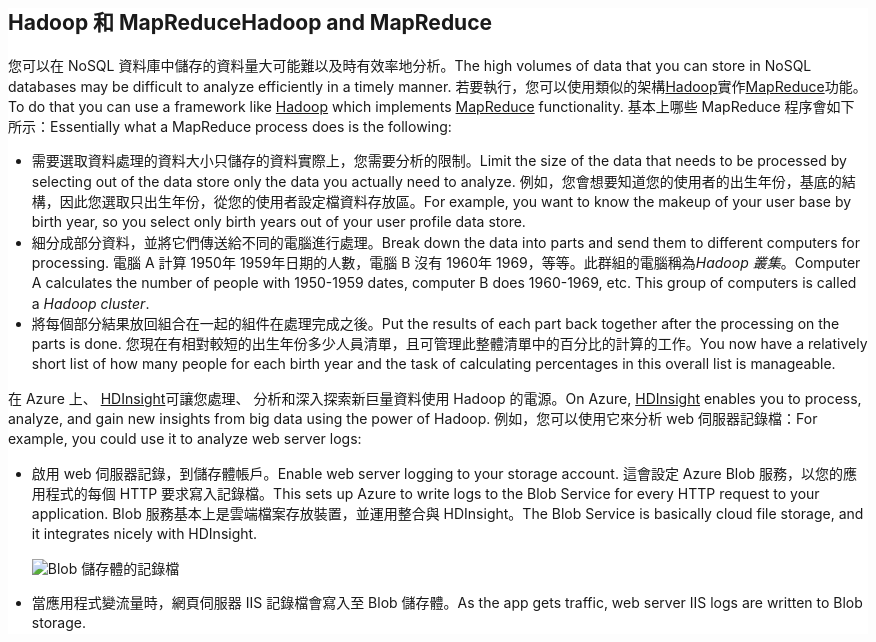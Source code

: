 <a id="hadoop"></a>
## <a name="hadoop-and-mapreduce"></a><span data-ttu-id="7b3a3-159">Hadoop 和 MapReduce</span><span class="sxs-lookup"><span data-stu-id="7b3a3-159">Hadoop and MapReduce</span></span>

<span data-ttu-id="7b3a3-160">您可以在 NoSQL 資料庫中儲存的資料量大可能難以及時有效率地分析。</span><span class="sxs-lookup"><span data-stu-id="7b3a3-160">The high volumes of data that you can store in NoSQL databases may be difficult to analyze efficiently in a timely manner.</span></span> <span data-ttu-id="7b3a3-161">若要執行，您可以使用類似的架構[Hadoop](http://hadoop.apache.org/)實作[MapReduce](http://en.wikipedia.org/wiki/MapReduce)功能。</span><span class="sxs-lookup"><span data-stu-id="7b3a3-161">To do that you can use a framework like [Hadoop](http://hadoop.apache.org/) which implements [MapReduce](http://en.wikipedia.org/wiki/MapReduce) functionality.</span></span> <span data-ttu-id="7b3a3-162">基本上哪些 MapReduce 程序會如下所示：</span><span class="sxs-lookup"><span data-stu-id="7b3a3-162">Essentially what a MapReduce process does is the following:</span></span>

- <span data-ttu-id="7b3a3-163">需要選取資料處理的資料大小只儲存的資料實際上，您需要分析的限制。</span><span class="sxs-lookup"><span data-stu-id="7b3a3-163">Limit the size of the data that needs to be processed by selecting out of the data store only the data you actually need to analyze.</span></span> <span data-ttu-id="7b3a3-164">例如，您會想要知道您的使用者的出生年份，基底的結構，因此您選取只出生年份，從您的使用者設定檔資料存放區。</span><span class="sxs-lookup"><span data-stu-id="7b3a3-164">For example, you want to know the makeup of your user base by birth year, so you select only birth years out of your user profile data store.</span></span>
- <span data-ttu-id="7b3a3-165">細分成部分資料，並將它們傳送給不同的電腦進行處理。</span><span class="sxs-lookup"><span data-stu-id="7b3a3-165">Break down the data into parts and send them to different computers for processing.</span></span> <span data-ttu-id="7b3a3-166">電腦 A 計算 1950年 1959年日期的人數，電腦 B 沒有 1960年 1969，等等。此群組的電腦稱為*Hadoop 叢集*。</span><span class="sxs-lookup"><span data-stu-id="7b3a3-166">Computer A calculates the number of people with 1950-1959 dates, computer B does 1960-1969, etc. This group of computers is called a *Hadoop cluster*.</span></span>
- <span data-ttu-id="7b3a3-167">將每個部分結果放回組合在一起的組件在處理完成之後。</span><span class="sxs-lookup"><span data-stu-id="7b3a3-167">Put the results of each part back together after the processing on the parts is done.</span></span> <span data-ttu-id="7b3a3-168">您現在有相對較短的出生年份多少人員清單，且可管理此整體清單中的百分比的計算的工作。</span><span class="sxs-lookup"><span data-stu-id="7b3a3-168">You now have a relatively short list of how many people for each birth year and the task of calculating percentages in this overall list is manageable.</span></span>

<span data-ttu-id="7b3a3-169">在 Azure 上、 [HDInsight](https://azure.microsoft.com/en-us/services/hdinsight/)可讓您處理、 分析和深入探索新巨量資料使用 Hadoop 的電源。</span><span class="sxs-lookup"><span data-stu-id="7b3a3-169">On Azure, [HDInsight](https://azure.microsoft.com/en-us/services/hdinsight/) enables you to process, analyze, and gain new insights from big data using the power of Hadoop.</span></span> <span data-ttu-id="7b3a3-170">例如，您可以使用它來分析 web 伺服器記錄檔：</span><span class="sxs-lookup"><span data-stu-id="7b3a3-170">For example, you could use it to analyze web server logs:</span></span>

- <span data-ttu-id="7b3a3-171">啟用 web 伺服器記錄，到儲存體帳戶。</span><span class="sxs-lookup"><span data-stu-id="7b3a3-171">Enable web server logging to your storage account.</span></span> <span data-ttu-id="7b3a3-172">這會設定 Azure Blob 服務，以您的應用程式的每個 HTTP 要求寫入記錄檔。</span><span class="sxs-lookup"><span data-stu-id="7b3a3-172">This sets up Azure to write logs to the Blob Service for every HTTP request to your application.</span></span> <span data-ttu-id="7b3a3-173">Blob 服務基本上是雲端檔案存放裝置，並運用整合與 HDInsight。</span><span class="sxs-lookup"><span data-stu-id="7b3a3-173">The Blob Service is basically cloud file storage, and it integrates nicely with HDInsight.</span></span> 

    ![Blob 儲存體的記錄檔](data-storage-options/_static/image2.png)
- <span data-ttu-id="7b3a3-175">當應用程式變流量時，網頁伺服器 IIS 記錄檔會寫入至 Blob 儲存體。</span><span class="sxs-lookup"><span data-stu-id="7b3a3-175">As the app gets traffic, web server IIS logs are written to Blob storage.</span></span> 
